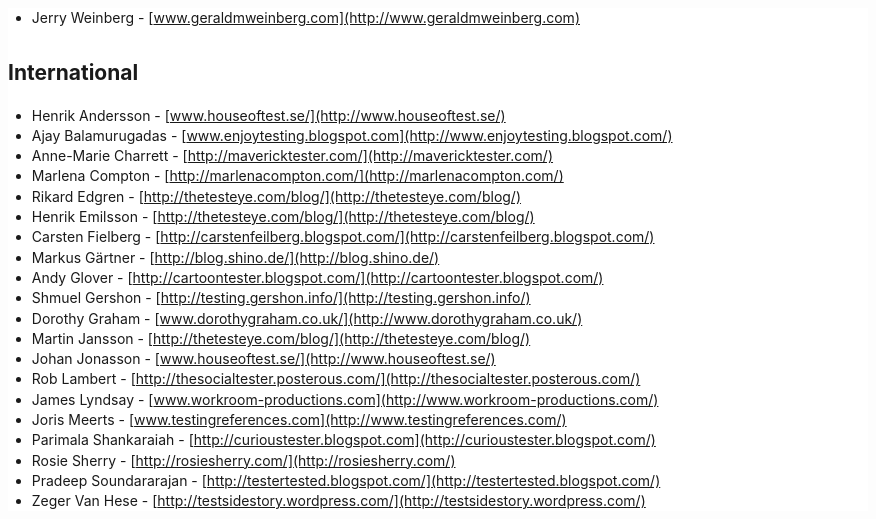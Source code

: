 *   Jerry Weinberg - [www.geraldmweinberg.com](http://www.geraldmweinberg.com)					

## International

*   Henrik Andersson - [www.houseoftest.se/](http://www.houseoftest.se/)
*   Ajay Balamurugadas - [www.enjoytesting.blogspot.com](http://www.enjoytesting.blogspot.com/)
*   Anne-Marie Charrett - [http://mavericktester.com/](http://mavericktester.com/)
*   Marlena Compton - [http://marlenacompton.com/](http://marlenacompton.com/)
*   Rikard Edgren - [http://thetesteye.com/blog/](http://thetesteye.com/blog/)
*   Henrik Emilsson - [http://thetesteye.com/blog/](http://thetesteye.com/blog/)
*   Carsten Fielberg - [http://carstenfeilberg.blogspot.com/](http://carstenfeilberg.blogspot.com/)
*   Markus Gärtner - [http://blog.shino.de/](http://blog.shino.de/)
*   Andy Glover - [http://cartoontester.blogspot.com/](http://cartoontester.blogspot.com/)
*   Shmuel Gershon - [http://testing.gershon.info/](http://testing.gershon.info/)
*   Dorothy Graham - [www.dorothygraham.co.uk/](http://www.dorothygraham.co.uk/)
*   Martin Jansson - [http://thetesteye.com/blog/](http://thetesteye.com/blog/)
*   Johan Jonasson - [www.houseoftest.se/](http://www.houseoftest.se/)
*   Rob Lambert - [http://thesocialtester.posterous.com/](http://thesocialtester.posterous.com/)
*   James Lyndsay - [www.workroom-productions.com](http://www.workroom-productions.com/)
*   Joris Meerts - [www.testingreferences.com](http://www.testingreferences.com/)
*   Parimala Shankaraiah - [http://curioustester.blogspot.com](http://curioustester.blogspot.com/)
*   Rosie Sherry - [http://rosiesherry.com/](http://rosiesherry.com/)
*   Pradeep Soundararajan - [http://testertested.blogspot.com/](http://testertested.blogspot.com/)
*   Zeger Van Hese - [http://testsidestory.wordpress.com/](http://testsidestory.wordpress.com/)					
